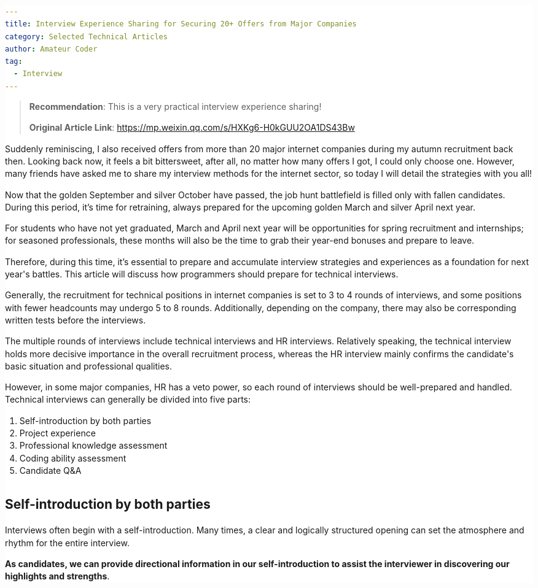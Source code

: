 ```yaml
---
title: Interview Experience Sharing for Securing 20+ Offers from Major Companies
category: Selected Technical Articles
author: Amateur Coder
tag:
  - Interview
---
```


> **Recommendation**: This is a very practical interview experience sharing!
>
> **Original Article Link**: <https://mp.weixin.qq.com/s/HXKg6-H0kGUU2OA1DS43Bw>

Suddenly reminiscing, I also received offers from more than 20 major internet companies during my autumn recruitment back then. Looking back now, it feels a bit bittersweet, after all, no matter how many offers I got, I could only choose one. However, many friends have asked me to share my interview methods for the internet sector, so today I will detail the strategies with you all!

Now that the golden September and silver October have passed, the job hunt battlefield is filled only with fallen candidates. During this period, it’s time for retraining, always prepared for the upcoming golden March and silver April next year.

For students who have not yet graduated, March and April next year will be opportunities for spring recruitment and internships; for seasoned professionals, these months will also be the time to grab their year-end bonuses and prepare to leave.

Therefore, during this time, it’s essential to prepare and accumulate interview strategies and experiences as a foundation for next year's battles. This article will discuss how programmers should prepare for technical interviews.

Generally, the recruitment for technical positions in internet companies is set to 3 to 4 rounds of interviews, and some positions with fewer headcounts may undergo 5 to 8 rounds. Additionally, depending on the company, there may also be corresponding written tests before the interviews.

The multiple rounds of interviews include technical interviews and HR interviews. Relatively speaking, the technical interview holds more decisive importance in the overall recruitment process, whereas the HR interview mainly confirms the candidate's basic situation and professional qualities.

However, in some major companies, HR has a veto power, so each round of interviews should be well-prepared and handled. Technical interviews can generally be divided into five parts:

1. Self-introduction by both parties
1. Project experience
1. Professional knowledge assessment
1. Coding ability assessment
1. Candidate Q&A

## Self-introduction by both parties

Interviews often begin with a self-introduction. Many times, a clear and logically structured opening can set the atmosphere and rhythm for the entire interview.

**As candidates, we can provide directional information in our self-introduction to assist the interviewer in discovering our highlights and strengths**.
